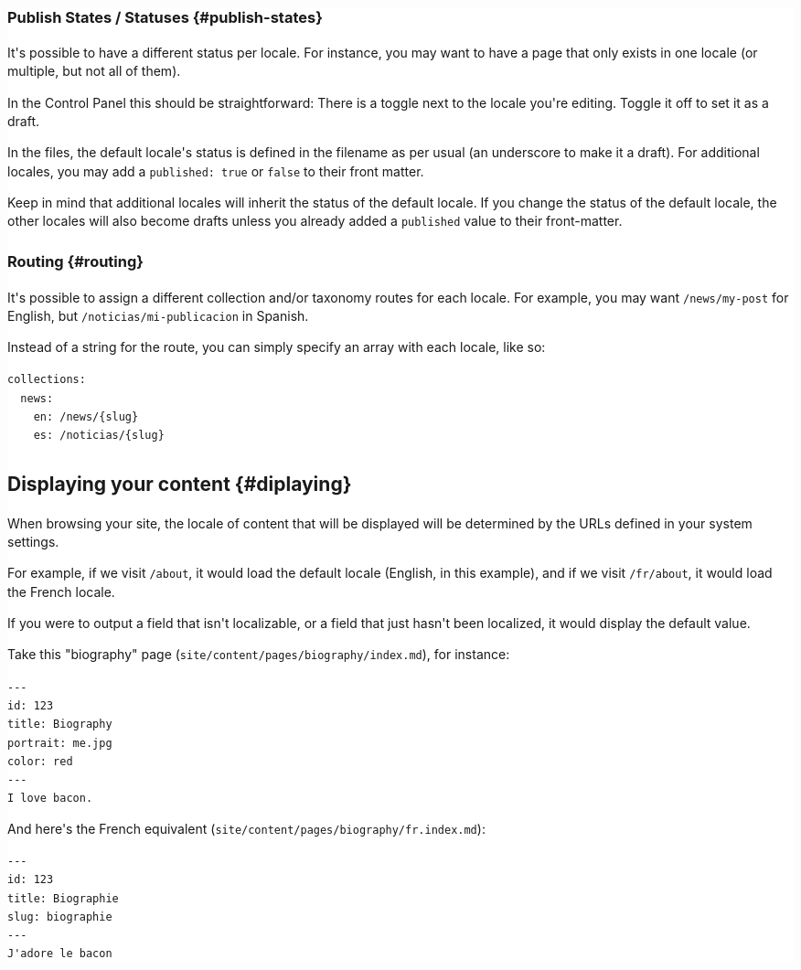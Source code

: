 ### Publish States / Statuses {#publish-states}

It's possible to have a different status per locale. For instance, you may want to have a page that only exists in one locale (or multiple, but not all of them).

In the Control Panel this should be straightforward: There is a toggle next to the locale you're editing. Toggle it off to set it as a draft.

In the files, the default locale's status is defined in the filename as per usual (an underscore to make it a draft). For additional locales, you may add a `published: true` or `false` to their front matter.

Keep in mind that additional locales will inherit the status of the default locale. If you change the status of the default locale, the other locales will also become drafts unless you already added a `published` value to their front-matter.

### Routing {#routing}

It's possible to assign a different collection and/or taxonomy routes for each locale. For example, you may want `/news/my-post` for English, but `/noticias/mi-publicacion` in Spanish.

Instead of a string for the route, you can simply specify an array with each locale, like so:

``` .language-yaml
collections:
  news:
    en: /news/{slug}
    es: /noticias/{slug}
```


## Displaying your content {#diplaying}

When browsing your site, the locale of content that will be displayed will be determined by the URLs defined in your system settings.

For example, if we visit `/about`, it would load the default locale (English, in this example), and if we visit `/fr/about`, it would load the French locale.

If you were to output a field that isn't localizable, or a field that just hasn't been localized, it would display the default value.

Take this "biography" page (`site/content/pages/biography/index.md`), for instance:

``` .language-yaml
---
id: 123
title: Biography
portrait: me.jpg
color: red
---
I love bacon.
```

And here's the French equivalent (`site/content/pages/biography/fr.index.md`):

``` .language-yaml
---
id: 123
title: Biographie
slug: biographie
---
J'adore le bacon
```
